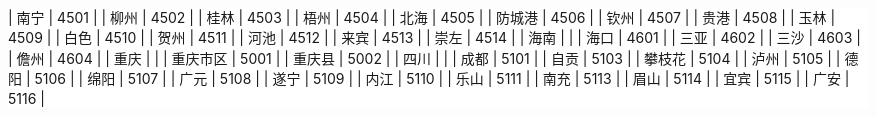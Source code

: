 | 南宁	|  4501 |
| 柳州	|  4502 |
| 桂林	|  4503 |
| 梧州	|  4504 |
| 北海	|  4505 |
| 防城港	|  4506 |
| 钦州	|  4507 |
| 贵港	|  4508 |
| 玉林	|  4509 |
| 白色	|  4510 |
| 贺州	|  4511 |
| 河池	|  4512 |
| 来宾	 | 4513 |
| 崇左	 | 4514 |
| 海南  |   |
| 海口	|  4601 |
| 三亚	|  4602 |
| 三沙	|  4603 |
| 儋州	 | 4604 |
| 重庆   | |
| 重庆市区	|  5001 |
| 重庆县	  |  5002 |
| 四川   |   |
| 成都	 | 5101 |
| 自贡	 | 5103 |
| 攀枝花	|  5104 |
| 泸州	|  5105 |
| 德阳	|  5106 |
| 绵阳	|  5107 |
| 广元	|  5108 |
| 遂宁	|  5109 |
| 内江	|  5110 |
| 乐山	|  5111 |
| 南充	|  5113 |
| 眉山	|  5114 |
| 宜宾	|  5115 |
| 广安	|  5116 |